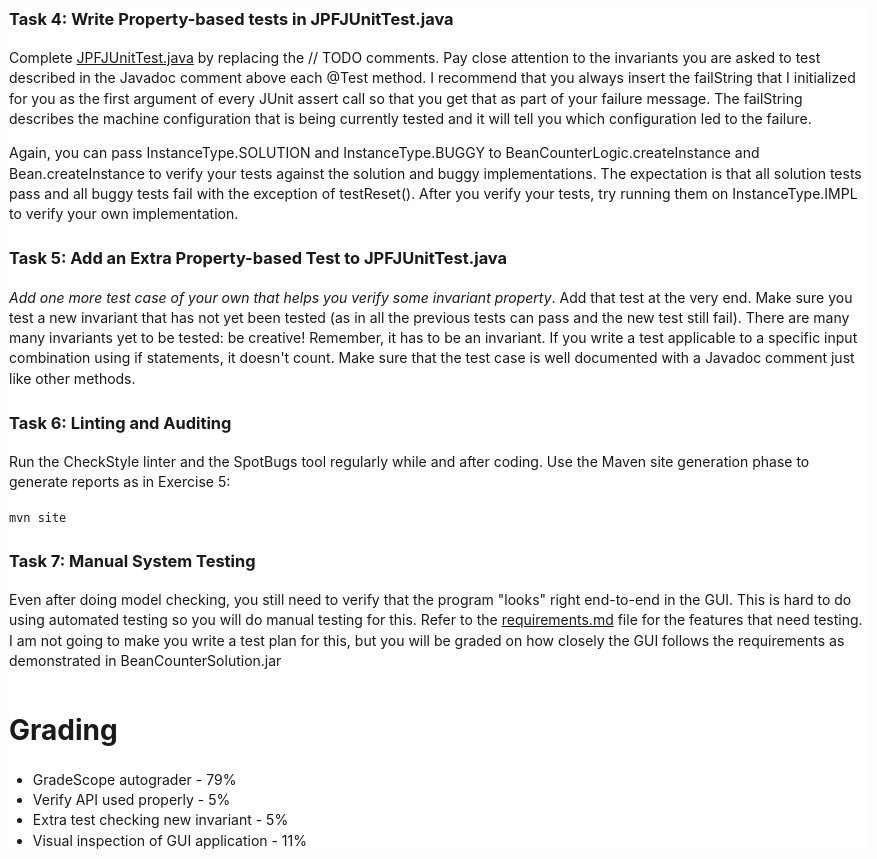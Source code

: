 ### Task 4: Write Property-based tests in JPFJUnitTest.java

Complete [JPFJUnitTest.java](src/test/java/pitt/edu/cs/JPFJUnitTest.java) by
replacing the // TODO comments.  Pay close attention to the invariants you are
asked to test described in the Javadoc comment above each @Test method.  I
recommend that you always insert the failString that I initialized for you as
the first argument of every JUnit assert call so that you get that as part of
your failure message.  The failString describes the machine configuration that
is being currently tested and it will tell you which configuration led to the
failure.

Again, you can pass InstanceType.SOLUTION and InstanceType.BUGGY to
BeanCounterLogic.createInstance and Bean.createInstance to verify your tests
against the solution and buggy implementations.  The expectation is that all
solution tests pass and all buggy tests fail with the exception of testReset().
After you verify your tests, try running them on InstanceType.IMPL to verify
your own implementation.

### Task 5: Add an Extra Property-based Test to JPFJUnitTest.java

_Add one more test case of your own that helps you verify some invariant
property_.  Add that test at the very end.  Make sure you test a new invariant
that has not yet been tested (as in all the previous tests can pass and the new
test still fail).  There are many many invariants yet to be tested: be
creative!  Remember, it has to be an invariant.  If you write a test applicable
to a specific input combination using if statements, it doesn't count.  Make
sure that the test case is well documented with a Javadoc comment just like
other methods.

### Task 6: Linting and Auditing

Run the CheckStyle linter and the SpotBugs tool regularly while and after
coding.  Use the Maven site generation phase to generate reports as in Exercise 5:

```
mvn site
```

### Task 7: Manual System Testing

Even after doing model checking, you still need to verify that the program
"looks" right end-to-end in the GUI.  This is hard to do using automated
testing so you will do manual testing for this.  Refer to the
[requirements.md](requirements.md) file for the features that need testing.  I
am not going to make you write a test plan for this, but you will be graded on
how closely the GUI follows the requirements as demonstrated in BeanCounterSolution.jar

# Grading

* GradeScope autograder - 79%
* Verify API used properly - 5%
* Extra test checking new invariant - 5%
* Visual inspection of GUI application - 11%
